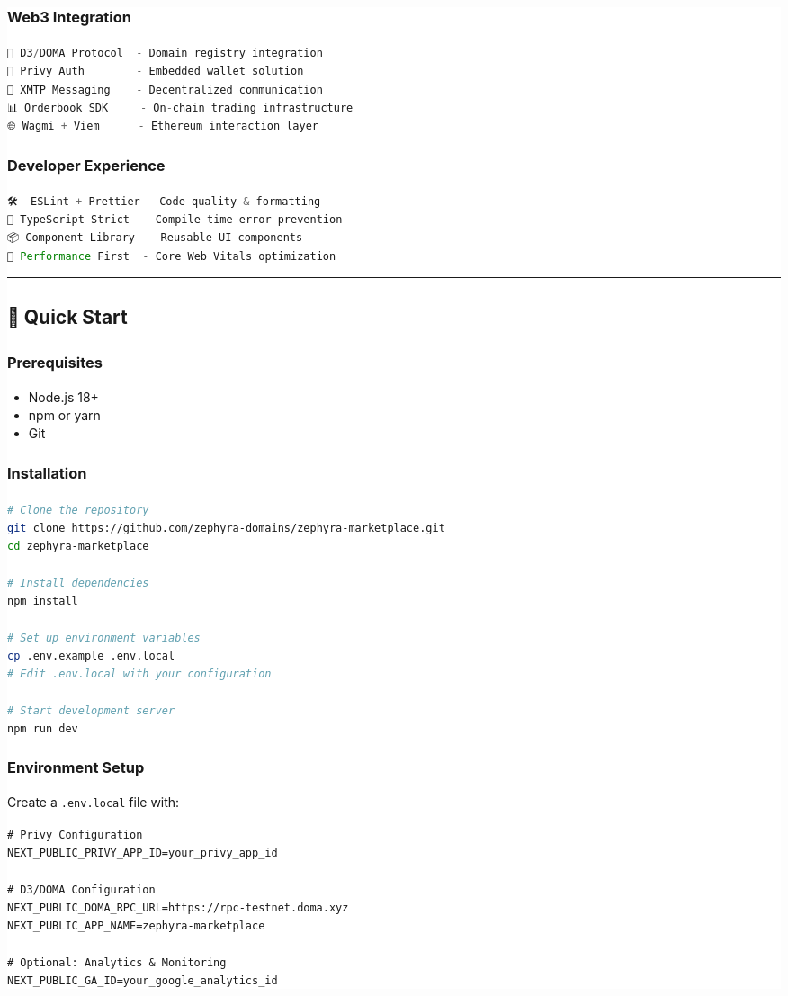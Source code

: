 ### **Web3 Integration**
```typescript
🔗 D3/DOMA Protocol  - Domain registry integration
💼 Privy Auth        - Embedded wallet solution
💬 XMTP Messaging    - Decentralized communication
📊 Orderbook SDK     - On-chain trading infrastructure
🌐 Wagmi + Viem      - Ethereum interaction layer
```

### **Developer Experience**
```typescript
🛠️  ESLint + Prettier - Code quality & formatting
🧪 TypeScript Strict  - Compile-time error prevention
📦 Component Library  - Reusable UI components
🎯 Performance First  - Core Web Vitals optimization
```

---

## 🚀 **Quick Start**

### **Prerequisites**
- Node.js 18+ 
- npm or yarn
- Git

### **Installation**

```bash
# Clone the repository
git clone https://github.com/zephyra-domains/zephyra-marketplace.git
cd zephyra-marketplace

# Install dependencies
npm install

# Set up environment variables
cp .env.example .env.local
# Edit .env.local with your configuration

# Start development server
npm run dev
```

### **Environment Setup**

Create a `.env.local` file with:

```env
# Privy Configuration
NEXT_PUBLIC_PRIVY_APP_ID=your_privy_app_id

# D3/DOMA Configuration  
NEXT_PUBLIC_DOMA_RPC_URL=https://rpc-testnet.doma.xyz
NEXT_PUBLIC_APP_NAME=zephyra-marketplace

# Optional: Analytics & Monitoring
NEXT_PUBLIC_GA_ID=your_google_analytics_id
```
